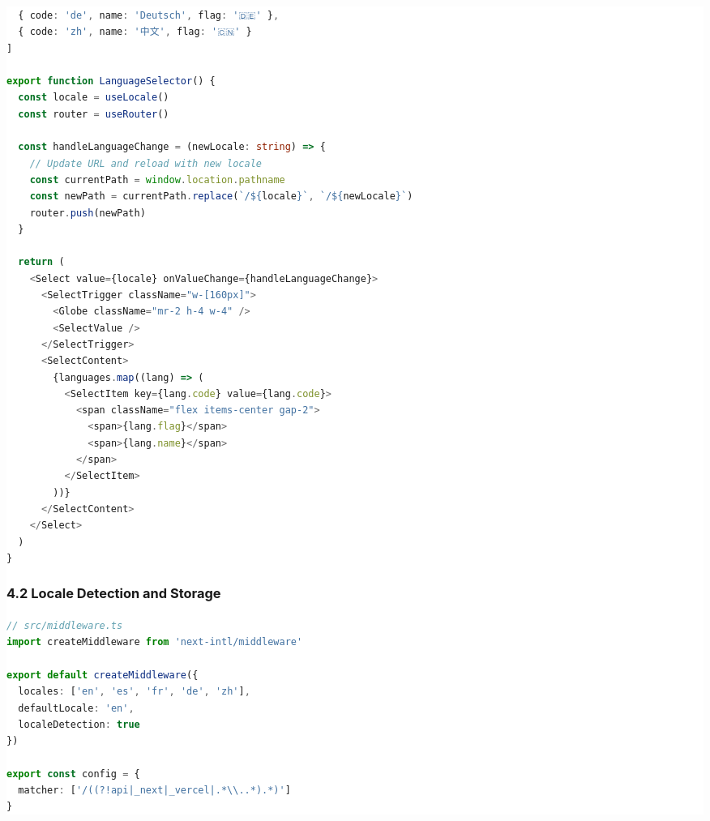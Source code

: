 ```typescript
  { code: 'de', name: 'Deutsch', flag: '🇩🇪' },
  { code: 'zh', name: '中文', flag: '🇨🇳' }
]

export function LanguageSelector() {
  const locale = useLocale()
  const router = useRouter()

  const handleLanguageChange = (newLocale: string) => {
    // Update URL and reload with new locale
    const currentPath = window.location.pathname
    const newPath = currentPath.replace(`/${locale}`, `/${newLocale}`)
    router.push(newPath)
  }

  return (
    <Select value={locale} onValueChange={handleLanguageChange}>
      <SelectTrigger className="w-[160px]">
        <Globe className="mr-2 h-4 w-4" />
        <SelectValue />
      </SelectTrigger>
      <SelectContent>
        {languages.map((lang) => (
          <SelectItem key={lang.code} value={lang.code}>
            <span className="flex items-center gap-2">
              <span>{lang.flag}</span>
              <span>{lang.name}</span>
            </span>
          </SelectItem>
        ))}
      </SelectContent>
    </Select>
  )
}
```

### 4.2 Locale Detection and Storage
```typescript
// src/middleware.ts
import createMiddleware from 'next-intl/middleware'

export default createMiddleware({
  locales: ['en', 'es', 'fr', 'de', 'zh'],
  defaultLocale: 'en',
  localeDetection: true
})

export const config = {
  matcher: ['/((?!api|_next|_vercel|.*\\..*).*)']
}
```
